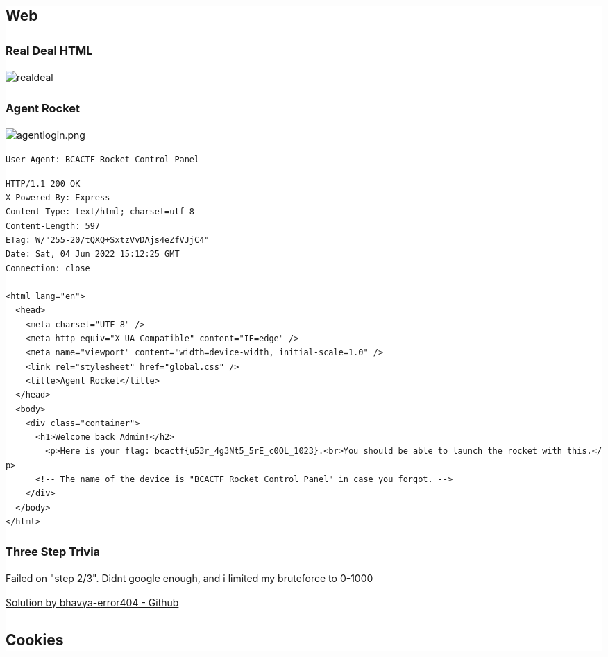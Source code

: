 ## Web
### Real Deal HTML
![realdeal](../../assets/img/ctf/realdeal.png)

### Agent Rocket

![agentlogin.png](../../assets/img/ctf/agentlogin.png)

```
User-Agent: BCACTF Rocket Control Panel
```

``` http
HTTP/1.1 200 OK
X-Powered-By: Express
Content-Type: text/html; charset=utf-8
Content-Length: 597
ETag: W/"255-20/tQXQ+SxtzVvDAjs4eZfVJjC4"
Date: Sat, 04 Jun 2022 15:12:25 GMT
Connection: close

<html lang="en">
  <head>
    <meta charset="UTF-8" />
    <meta http-equiv="X-UA-Compatible" content="IE=edge" />
    <meta name="viewport" content="width=device-width, initial-scale=1.0" />
    <link rel="stylesheet" href="global.css" />
    <title>Agent Rocket</title>
  </head>
  <body>
    <div class="container">
      <h1>Welcome back Admin!</h2>
        <p>Here is your flag: bcactf{u53r_4g3Nt5_5rE_c0OL_1023}.<br>You should be able to launch the rocket with this.</p>
      <!-- The name of the device is "BCACTF Rocket Control Panel" in case you forgot. -->
    </div>
  </body>
</html>

```


### Three Step Trivia
Failed on "step 2/3". Didnt google enough, and i limited my bruteforce to 0-1000

[Solution by bhavya-error404 - Github](https://github.com/bhavya-error404/CTFs-Writeups/blob/main/BACTF/Web/Three%20Step%20Trivia.md)


## Cookies
